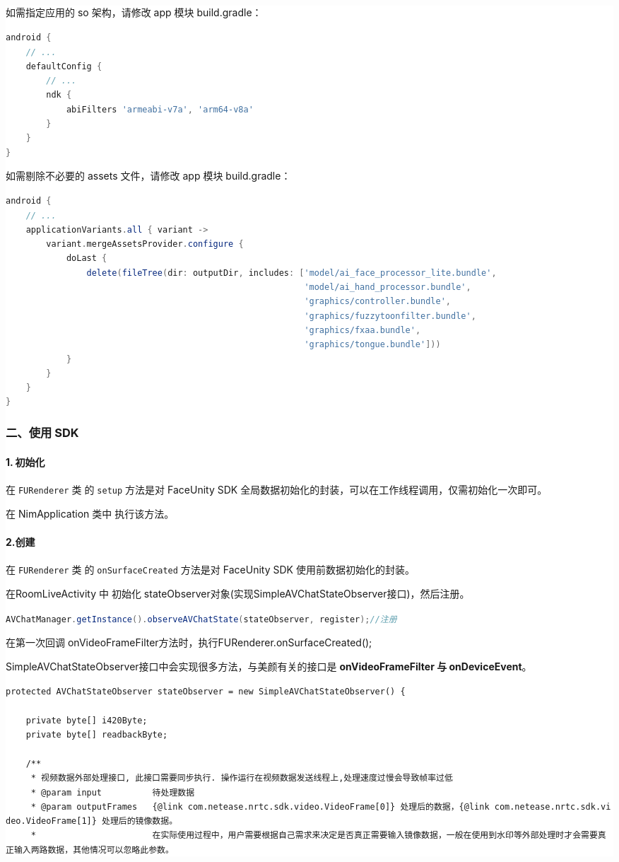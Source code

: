   如需指定应用的 so 架构，请修改 app 模块 build.gradle：
  
  ```groovy
  android {
      // ...
      defaultConfig {
          // ...
          ndk {
              abiFilters 'armeabi-v7a', 'arm64-v8a'
          }
      }
  }
  ```
  
  如需剔除不必要的 assets 文件，请修改 app 模块 build.gradle：
  
  ```groovy
  android {
      // ...
      applicationVariants.all { variant ->
          variant.mergeAssetsProvider.configure {
              doLast {
                  delete(fileTree(dir: outputDir, includes: ['model/ai_face_processor_lite.bundle',
                                                             'model/ai_hand_processor.bundle',
                                                             'graphics/controller.bundle',
                                                             'graphics/fuzzytoonfilter.bundle',
                                                             'graphics/fxaa.bundle',
                                                             'graphics/tongue.bundle']))
              }
          }
      }
  }
  ```
  

### 二、使用 SDK

#### 1. 初始化

在 `FURenderer` 类 的  `setup` 方法是对 FaceUnity SDK 全局数据初始化的封装，可以在工作线程调用，仅需初始化一次即可。

在 NimApplication 类中 执行该方法。

#### 2.创建

在 `FURenderer` 类 的  `onSurfaceCreated` 方法是对 FaceUnity SDK 使用前数据初始化的封装。

在RoomLiveActivity 中 初始化 stateObserver对象(实现SimpleAVChatStateObserver接口)，然后注册。

```java
AVChatManager.getInstance().observeAVChatState(stateObserver, register);//注册
```

在第一次回调 onVideoFrameFilter方法时，执行FURenderer.onSurfaceCreated(); 

SimpleAVChatStateObserver接口中会实现很多方法，与美颜有关的接口是 **onVideoFrameFilter 与 onDeviceEvent**。

```
protected AVChatStateObserver stateObserver = new SimpleAVChatStateObserver() {

    private byte[] i420Byte;
    private byte[] readbackByte;

    /**
     * 视频数据外部处理接口, 此接口需要同步执行. 操作运行在视频数据发送线程上,处理速度过慢会导致帧率过低
     * @param input          待处理数据
     * @param outputFrames   {@link com.netease.nrtc.sdk.video.VideoFrame[0]} 处理后的数据，{@link com.netease.nrtc.sdk.video.VideoFrame[1]} 处理后的镜像数据。
     *                       在实际使用过程中，用户需要根据自己需求来决定是否真正需要输入镜像数据，一般在使用到水印等外部处理时才会需要真正输入两路数据，其他情况可以忽略此参数。
```